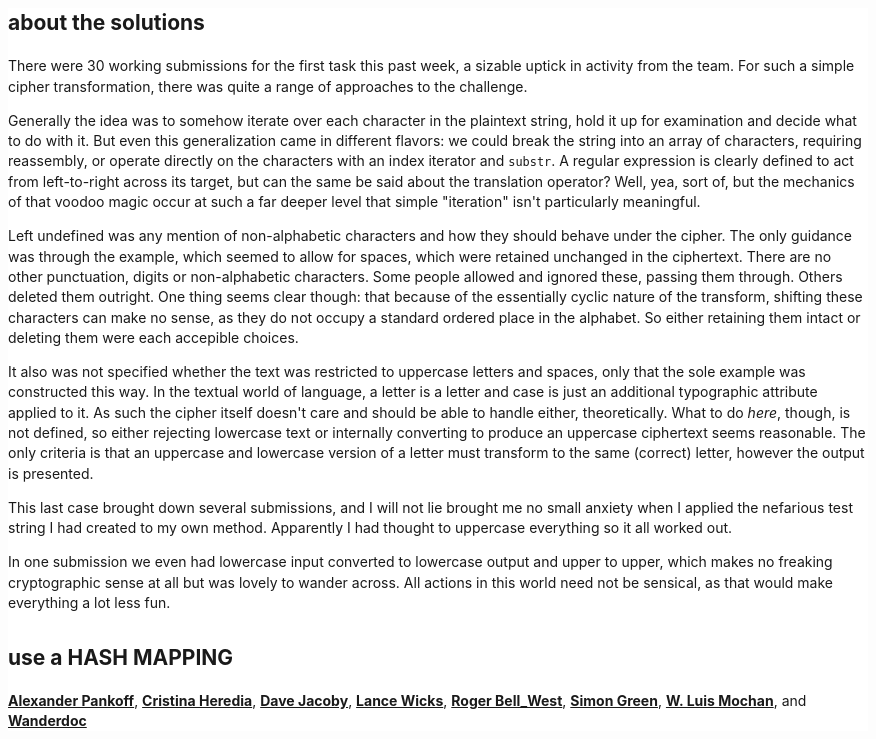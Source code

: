 ## about the solutions

There were 30 working submissions for the first task this past week, a sizable uptick in activity from the team. For such a simple cipher transformation, there was quite a range of approaches to the challenge.

Generally the idea was to somehow iterate over each character in the plaintext string, hold it up for examination and decide what to do with it. But even this generalization came in different flavors: we could break the string into an array of characters, requiring reassembly, or operate directly on the characters with an index iterator and `substr`. A regular expression is clearly defined to act from left-to-right across its target, but can the same be said about the translation operator? Well, yea, sort of, but the mechanics of that voodoo magic occur at such a far deeper level that simple "iteration" isn't particularly meaningful.

Left undefined was any mention of non-alphabetic characters and how they should behave under the cipher. The only guidance was through the example, which seemed to allow for spaces, which were retained unchanged in the ciphertext. There are no other punctuation, digits or non-alphabetic characters. Some people allowed and ignored these, passing them through. Others deleted them outright. One thing seems clear though: that because of the essentially cyclic nature of the transform, shifting these characters can make no sense, as they do not occupy a standard ordered place in the alphabet. So either retaining them intact or deleting them were each accepible choices.

It also was not specified whether the text was restricted to uppercase letters and spaces, only that the sole example was constructed this way. In the textual world of language, a letter is a letter and case is just an additional typographic attribute applied to it. As such the cipher itself doesn't care and should be able to handle either, theoretically. What to do *here*, though, is not defined, so either rejecting lowercase text or internally converting to produce an uppercase ciphertext seems reasonable. The only criteria is that an uppercase and lowercase version of a letter must transform to the same (correct) letter, however the output is presented.

This last case brought down several submissions, and I will not lie brought me no small anxiety when I applied the nefarious test string I had created to my own method. Apparently I had thought to uppercase everything so it all worked out.

In one submission we even had lowercase input converted to lowercase output and upper to upper, which makes no freaking cryptographic sense at all but was lovely to wander across. All actions in this world need not be sensical, as that would make everything a lot less fun.

## use a HASH MAPPING

[**Alexander Pankoff**](https://github.com/manwar/perlweeklychallenge-club/blob/master/challenge-097/alexander-pankoff/perl/ch-1.pl),
[**Cristina Heredia**](https://github.com/manwar/perlweeklychallenge-club/blob/master/challenge-097/cristian-heredia/perl/ch-1.pl),
[**Dave Jacoby**](https://github.com/manwar/perlweeklychallenge-club/blob/master/challenge-097/dave-jacoby/perl/ch-1.pl),
[**Lance Wicks**](https://github.com/manwar/perlweeklychallenge-club/blob/master/challenge-097/lance-wicks/perl/ch-1.pl),
[**Roger Bell_West**](https://github.com/manwar/perlweeklychallenge-club/blob/master/challenge-097/roger-bell-west/perl/ch-1.pl),
[**Simon Green**](https://github.com/manwar/perlweeklychallenge-club/blob/master/challenge-097/sgreen/perl/ch-1.pl),
[**W. Luis Mochan**](https://github.com/manwar/perlweeklychallenge-club/blob/master/challenge-097/wlmb/perl/ch-1.pl), and
[**Wanderdoc**](https://github.com/manwar/perlweeklychallenge-club/blob/master/challenge-097/wanderdoc/perl/ch-1.pl)
